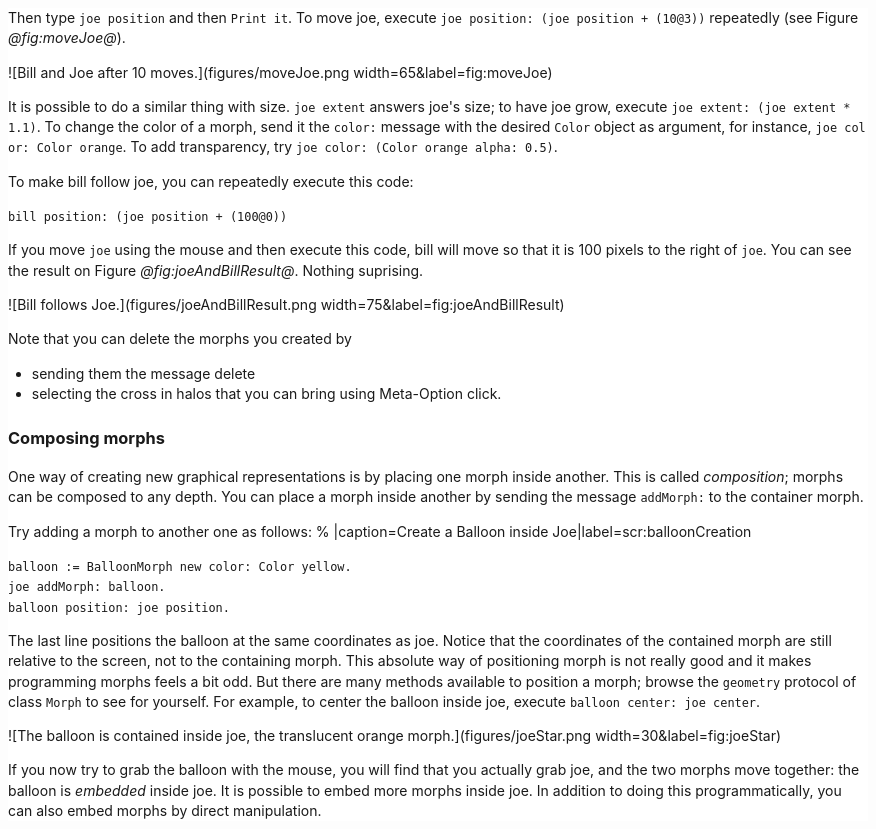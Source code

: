 
Then type `joe position` and then `Print it`. To move joe, execute `joe
position: (joe position + (10@3))` repeatedly \(see Figure *@fig:moveJoe@*\).

![Bill and Joe after 10 moves.](figures/moveJoe.png width=65&label=fig:moveJoe)

It is possible to do a similar thing with size. `joe extent` answers joe's size; to have joe grow, execute `joe extent: (joe extent * 1.1)`. To change the color of a morph, send it the `color:` message with the desired `Color` object as argument, for instance, `joe color: Color orange`. To add transparency, try `joe color: (Color orange alpha: 0.5)`.

To make bill follow joe, you can repeatedly execute this code:
```language=smalltalk
bill position: (joe position + (100@0))
```


If you move `joe` using the mouse and then execute this code, bill will move so
that it is 100 pixels to the right of `joe`. You can see the result on Figure *@fig:joeAndBillResult@*. Nothing suprising.

![Bill follows Joe.](figures/joeAndBillResult.png width=75&label=fig:joeAndBillResult)

Note that you can delete the morphs you created by 
- sending them the message delete
- selecting the cross in halos that you can bring using Meta-Option click.


### Composing morphs


One way of creating new graphical representations is by placing one morph inside another. This is called _composition_; morphs can be composed to any depth. You can place a morph inside another by sending the message `addMorph:` to the
container morph.

Try adding a morph to another one as follows: 
% |caption=Create a Balloon inside Joe|label=scr:balloonCreation
```language=smalltalk
balloon := BalloonMorph new color: Color yellow.
joe addMorph: balloon.
balloon position: joe position.
```


The last line positions the balloon at the same coordinates as joe. 
Notice that the coordinates of the contained morph are still relative to the screen, not to the containing morph. This absolute way of positioning morph is not really good and it makes programming morphs feels a bit odd. But there are many  methods available to position a morph; browse the `geometry` protocol of class `Morph` to see for yourself. For example, to center the balloon inside joe, execute `balloon center: joe center`.

![The balloon is contained inside joe, the translucent orange morph.](figures/joeStar.png width=30&label=fig:joeStar)

If you now try to grab the balloon with the mouse, you will find that you actually grab joe, and the two morphs move together: the balloon is _embedded_ inside joe. 
It is possible to embed more morphs inside joe. In addition to doing this programmatically, you can also embed morphs by direct manipulation.
